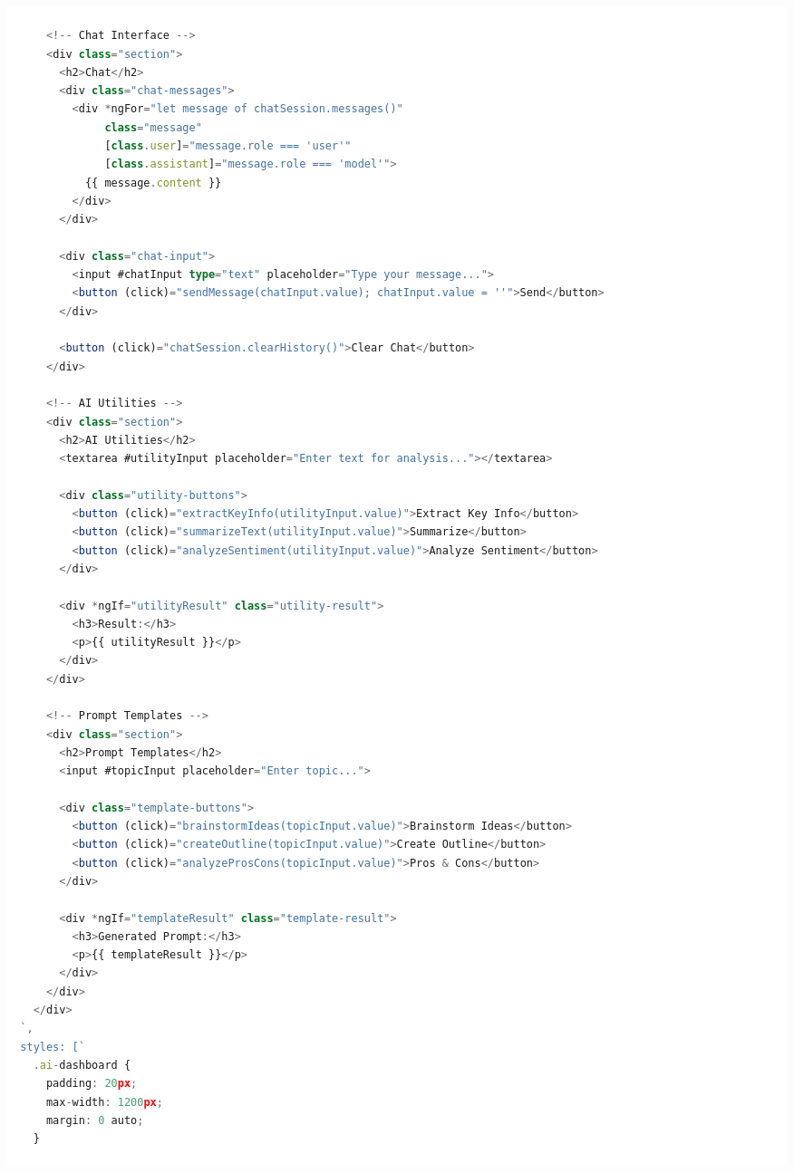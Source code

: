```typescript
      
      <!-- Chat Interface -->
      <div class="section">
        <h2>Chat</h2>
        <div class="chat-messages">
          <div *ngFor="let message of chatSession.messages()" 
               class="message"
               [class.user]="message.role === 'user'"
               [class.assistant]="message.role === 'model'">
            {{ message.content }}
          </div>
        </div>
        
        <div class="chat-input">
          <input #chatInput type="text" placeholder="Type your message...">
          <button (click)="sendMessage(chatInput.value); chatInput.value = ''">Send</button>
        </div>
        
        <button (click)="chatSession.clearHistory()">Clear Chat</button>
      </div>
      
      <!-- AI Utilities -->
      <div class="section">
        <h2>AI Utilities</h2>
        <textarea #utilityInput placeholder="Enter text for analysis..."></textarea>
        
        <div class="utility-buttons">
          <button (click)="extractKeyInfo(utilityInput.value)">Extract Key Info</button>
          <button (click)="summarizeText(utilityInput.value)">Summarize</button>
          <button (click)="analyzeSentiment(utilityInput.value)">Analyze Sentiment</button>
        </div>
        
        <div *ngIf="utilityResult" class="utility-result">
          <h3>Result:</h3>
          <p>{{ utilityResult }}</p>
        </div>
      </div>
      
      <!-- Prompt Templates -->
      <div class="section">
        <h2>Prompt Templates</h2>
        <input #topicInput placeholder="Enter topic...">
        
        <div class="template-buttons">
          <button (click)="brainstormIdeas(topicInput.value)">Brainstorm Ideas</button>
          <button (click)="createOutline(topicInput.value)">Create Outline</button>
          <button (click)="analyzeProsCons(topicInput.value)">Pros & Cons</button>
        </div>
        
        <div *ngIf="templateResult" class="template-result">
          <h3>Generated Prompt:</h3>
          <p>{{ templateResult }}</p>
        </div>
      </div>
    </div>
  `,
  styles: [`
    .ai-dashboard {
      padding: 20px;
      max-width: 1200px;
      margin: 0 auto;
    }
    
```
